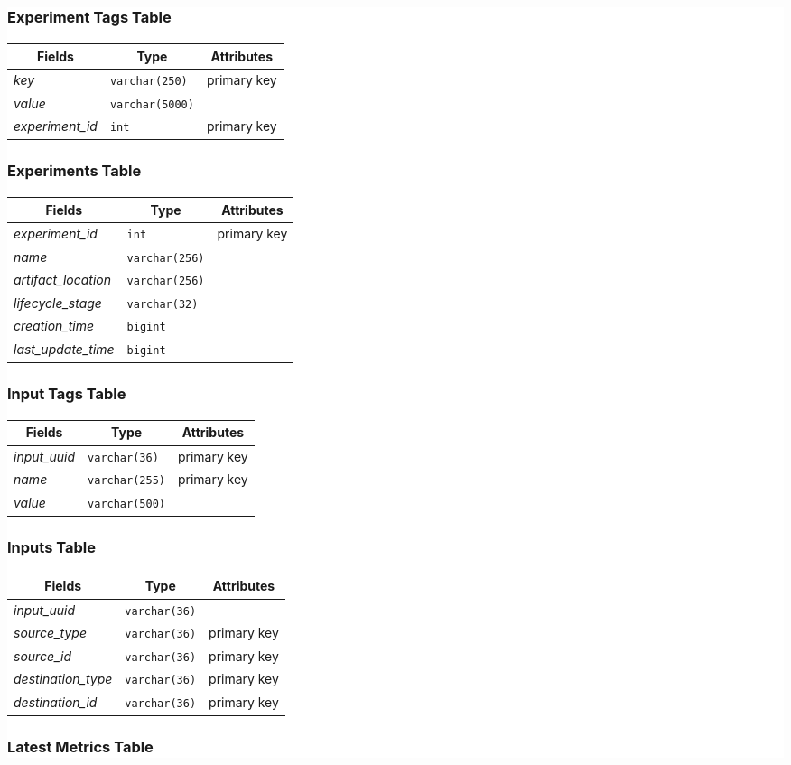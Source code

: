 
### Experiment Tags Table

| **Fields**        | **Type**        | **Attributes**    |
|-------------------|-----------------|-------------------|
| *key*             | `varchar(250)`  | primary key       |
| *value*           | `varchar(5000)` |                   |
| *experiment_id*   | `int`           | primary key       |


### Experiments Table

| **Fields**           | **Type**        | **Attributes** |
|----------------------|-----------------|----------------|
| *experiment_id*      | `int`           | primary key    |
| *name*               | `varchar(256)`  |                |
| *artifact_location*  | `varchar(256)`  |                |
| *lifecycle_stage*    | `varchar(32)`   |                |
| *creation_time*      | `bigint`        |                |
| *last_update_time*   | `bigint`        |                |


### Input Tags Table

| **Fields**        | **Type**        | **Attributes**    |
|-------------------|-----------------|-------------------|
| *input_uuid*      | `varchar(36)`   | primary key       |
| *name*            | `varchar(255)`  | primary key       |
| *value*           | `varchar(500)`  |                   |


### Inputs Table

| **Fields**         | **Type**        | **Attributes**    |
|--------------------|-----------------|-------------------|
| *input_uuid*       | `varchar(36)`   |                   |
| *source_type*      | `varchar(36)`   | primary key       |
| *source_id*        | `varchar(36)`   | primary key       |
| *destination_type* | `varchar(36)`   | primary key       |
| *destination_id*   | `varchar(36)`   | primary key       |


### Latest Metrics Table
